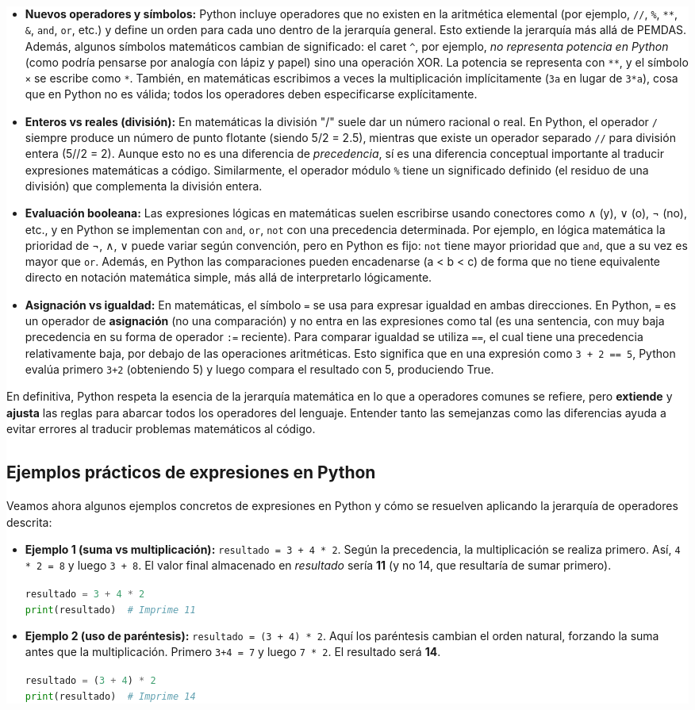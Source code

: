 * **Nuevos operadores y símbolos:** Python incluye operadores que no existen en la aritmética elemental (por ejemplo, `//`, `%`, `**`, `&`, `and`, `or`, etc.) y define un orden para cada uno dentro de la jerarquía general. Esto extiende la jerarquía más allá de PEMDAS. Además, algunos símbolos matemáticos cambian de significado: el caret `^`, por ejemplo, *no representa potencia en Python* (como podría pensarse por analogía con lápiz y papel) sino una operación XOR. La potencia se representa con `**`, y el símbolo `×` se escribe como `*`. También, en matemáticas escribimos a veces la multiplicación implícitamente (`3a` en lugar de `3*a`), cosa que en Python no es válida; todos los operadores deben especificarse explícitamente.

* **Enteros vs reales (división):** En matemáticas la división "/" suele dar un número racional o real. En Python, el operador `/` siempre produce un número de punto flotante (siendo 5/2 = 2.5), mientras que existe un operador separado `//` para división entera (5//2 = 2). Aunque esto no es una diferencia de *precedencia*, sí es una diferencia conceptual importante al traducir expresiones matemáticas a código. Similarmente, el operador módulo `%` tiene un significado definido (el residuo de una división) que complementa la división entera.

* **Evaluación booleana:** Las expresiones lógicas en matemáticas suelen escribirse usando conectores como ∧ (y), ∨ (o), ¬ (no), etc., y en Python se implementan con `and`, `or`, `not` con una precedencia determinada. Por ejemplo, en lógica matemática la prioridad de ¬, ∧, ∨ puede variar según convención, pero en Python es fijo: `not` tiene mayor prioridad que `and`, que a su vez es mayor que `or`. Además, en Python las comparaciones pueden encadenarse (a < b < c) de forma que no tiene equivalente directo en notación matemática simple, más allá de interpretarlo lógicamente.

* **Asignación vs igualdad:** En matemáticas, el símbolo `=` se usa para expresar igualdad en ambas direcciones. En Python, `=` es un operador de **asignación** (no una comparación) y no entra en las expresiones como tal (es una sentencia, con muy baja precedencia en su forma de operador `:=` reciente). Para comparar igualdad se utiliza `==`, el cual tiene una precedencia relativamente baja, por debajo de las operaciones aritméticas. Esto significa que en una expresión como `3 + 2 == 5`, Python evalúa primero `3+2` (obteniendo 5) y luego compara el resultado con 5, produciendo True.

En definitiva, Python respeta la esencia de la jerarquía matemática en lo que a operadores comunes se refiere, pero **extiende** y **ajusta** las reglas para abarcar todos los operadores del lenguaje. Entender tanto las semejanzas como las diferencias ayuda a evitar errores al traducir problemas matemáticos al código.

## Ejemplos prácticos de expresiones en Python

Veamos ahora algunos ejemplos concretos de expresiones en Python y cómo se resuelven aplicando la jerarquía de operadores descrita:

* **Ejemplo 1 (suma vs multiplicación):** `resultado = 3 + 4 * 2`. Según la precedencia, la multiplicación se realiza primero. Así, `4 * 2 = 8` y luego `3 + 8`. El valor final almacenado en *resultado* sería **11** (y no 14, que resultaría de sumar primero).

  ```python
  resultado = 3 + 4 * 2
  print(resultado)  # Imprime 11
  ```

* **Ejemplo 2 (uso de paréntesis):** `resultado = (3 + 4) * 2`. Aquí los paréntesis cambian el orden natural, forzando la suma antes que la multiplicación. Primero `3+4 = 7` y luego `7 * 2`. El resultado será **14**.

  ```python
  resultado = (3 + 4) * 2
  print(resultado)  # Imprime 14
  ```
